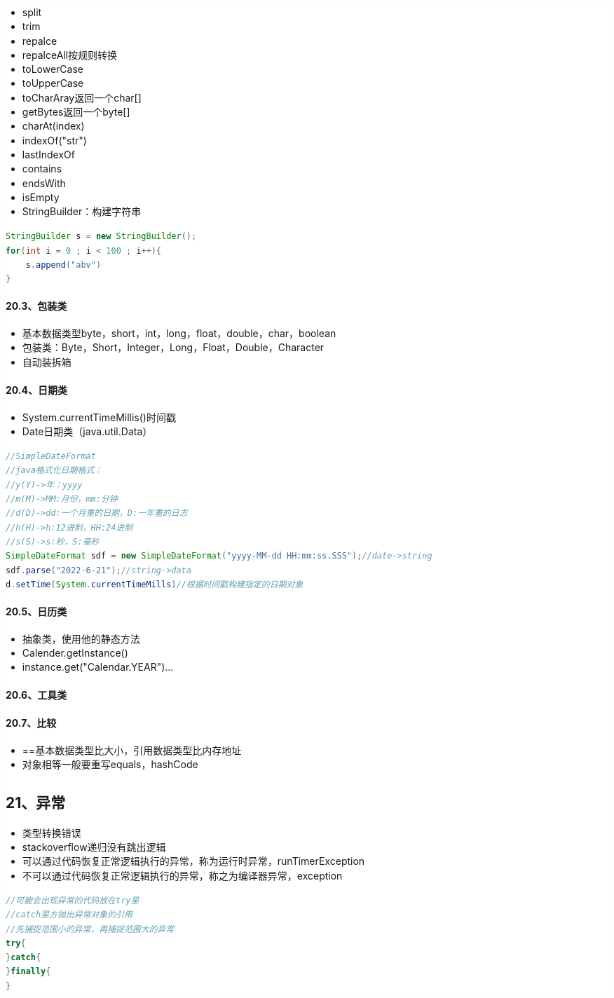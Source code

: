 - split
- trim
- repalce
- repalceAll按规则转换
- toLowerCase
- toUpperCase
- toCharAray返回一个char[]
- getBytes返回一个byte[]
- charAt(index)
- indexOf("str")
- lastIndexOf
- contains
- endsWith
- isEmpty
- StringBuilder：构建字符串
```java
StringBuilder s = new StringBuilder();
for(int i = 0 ; i < 100 ; i++){
    s.append("abv")
}
```
#### 20.3、包装类
- 基本数据类型byte，short，int，long，float，double，char，boolean
- 包装类：Byte，Short，Integer，Long，Float，Double，Character 
- 自动装拆箱
#### 20.4、日期类
- System.currentTimeMillis()时间戳
- Date日期类（java.util.Data）
```java
//SimpleDateFormat
//java格式化日期格式：
//y(Y)->年：yyyy
//m(M)->MM:月份，mm:分钟 
//d(D)->dd:一个月重的日期，D:一年重的日志
//h(H)->h:12进制，HH:24进制
//s(S)->s:秒，S:毫秒
SimpleDateFormat sdf = new SimpleDateFormat("yyyy-MM-dd HH:mm:ss.SSS");//date->string
sdf.parse("2022-6-21");//string->data
d.setTime(System.currentTimeMills)//根据时间戳构建指定的日期对象
```
#### 20.5、日历类
- 抽象类，使用他的静态方法
- Calender.getInstance()
- instance.get("Calendar.YEAR")...
#### 20.6、工具类
#### 20.7、比较
- ==基本数据类型比大小，引用数据类型比内存地址
- 对象相等一般要重写equals，hashCode
## 21、异常
- 类型转换错误
- stackoverflow递归没有跳出逻辑
- 可以通过代码恢复正常逻辑执行的异常，称为运行时异常，runTimerException
- 不可以通过代码恢复正常逻辑执行的异常，称之为编译器异常，exception
```java
//可能会出现异常的代码放在try里
//catch里方抛出异常对象的引用
//先捕捉范围小的异常，再捕捉范围大的异常
try{
}catch{
}finally{
}
```